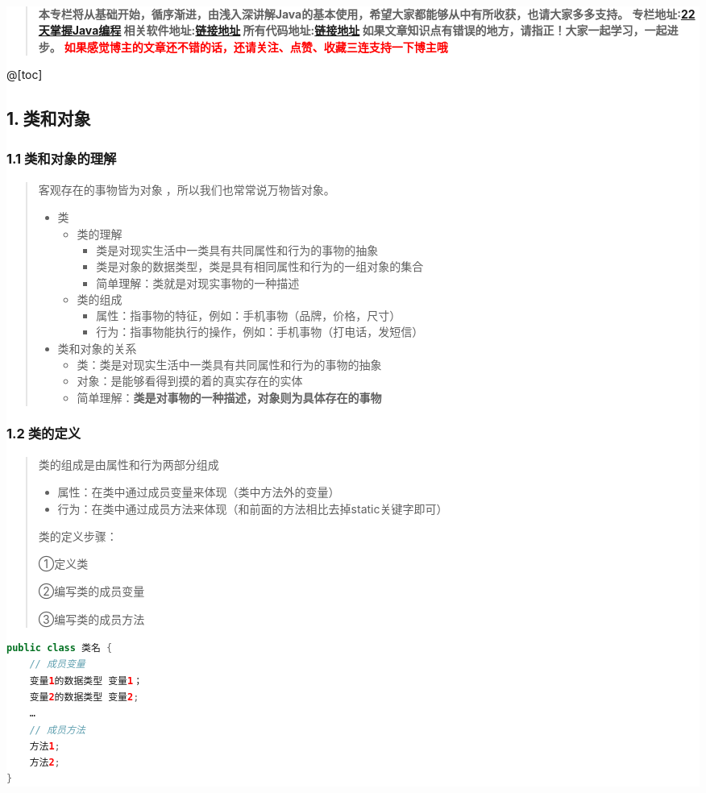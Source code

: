 > <strong>本专栏将从基础开始，循序渐进，由浅入深讲解Java的基本使用，希望大家都能够从中有所收获，也请大家多多支持。</strong>
> <strong>专栏地址:[22天掌握Java编程](https://blog.csdn.net/learning_xzj/category_11806176.html) </strong>
> <strong>相关软件地址:[链接地址](https://pan.baidu.com/s/1bXCZR0yxN2-v6NqDpe4H1g?pwd=1111) </strong>
> <strong>所有代码地址:[链接地址](https://gitee.com/codinginn/java-code) </strong>
> <strong> 如果文章知识点有错误的地方，请指正！大家一起学习，一起进步。</strong>
> <font color="red"><strong> 如果感觉博主的文章还不错的话，还请关注、点赞、收藏三连支持一下博主哦</strong></font>

@[toc]



## 1. 类和对象

### 1.1 类和对象的理解

> 客观存在的事物皆为对象 ，所以我们也常常说万物皆对象。
>
> * 类
>   * 类的理解
>     * 类是对现实生活中一类具有共同属性和行为的事物的抽象
>     * 类是对象的数据类型，类是具有相同属性和行为的一组对象的集合
>     * 简单理解：类就是对现实事物的一种描述
>   * 类的组成
>     * 属性：指事物的特征，例如：手机事物（品牌，价格，尺寸）
>     * 行为：指事物能执行的操作，例如：手机事物（打电话，发短信）
> * 类和对象的关系
>   * 类：类是对现实生活中一类具有共同属性和行为的事物的抽象
>   * 对象：是能够看得到摸的着的真实存在的实体
>   * 简单理解：**类是对事物的一种描述，对象则为具体存在的事物**
>

### 1.2 类的定义

> 类的组成是由属性和行为两部分组成
>
> * 属性：在类中通过成员变量来体现（类中方法外的变量）
> * 行为：在类中通过成员方法来体现（和前面的方法相比去掉static关键字即可）
>
> 类的定义步骤：
>
> ①定义类
>
> ②编写类的成员变量
>
> ③编写类的成员方法
>

```java
public class 类名 {
	// 成员变量
	变量1的数据类型 变量1；
	变量2的数据类型 变量2;
	…
	// 成员方法
	方法1;
	方法2;	
}
```
